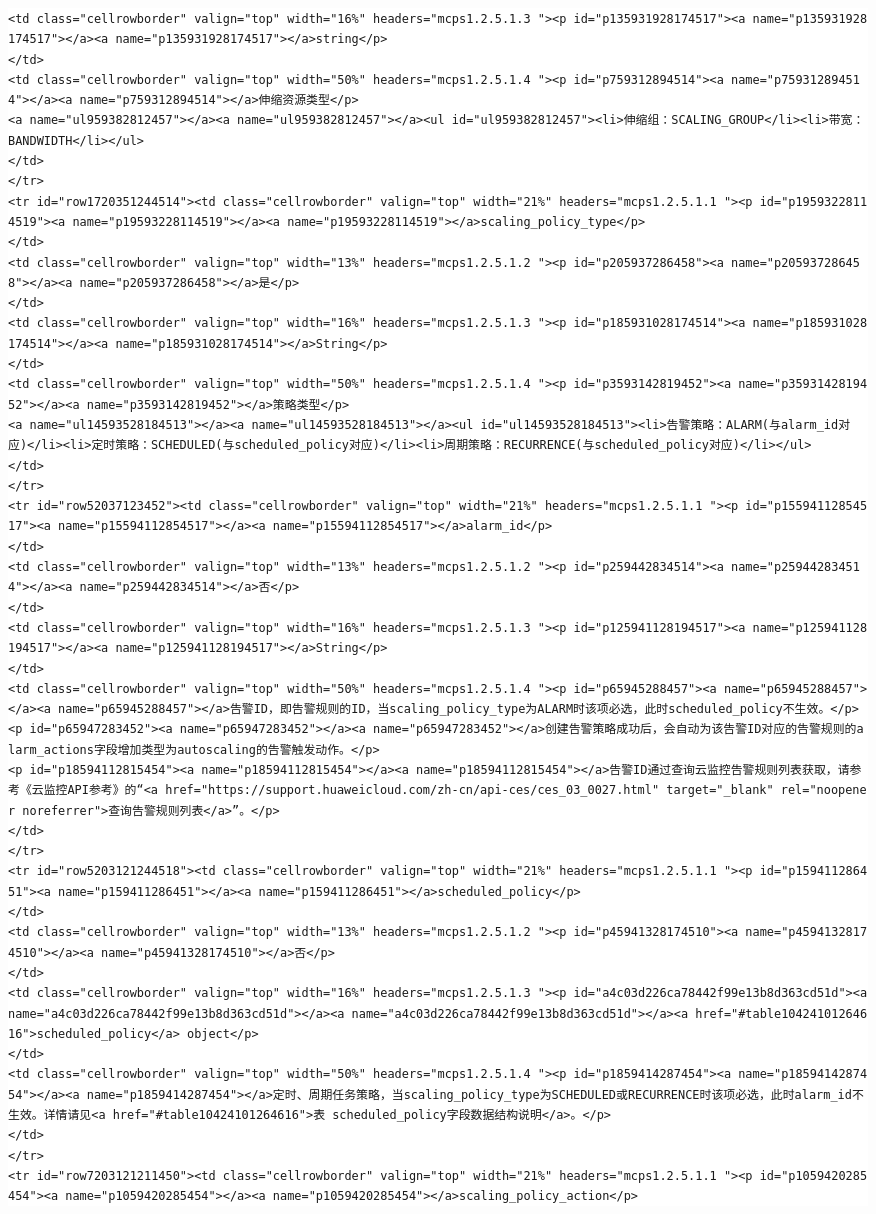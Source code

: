     <td class="cellrowborder" valign="top" width="16%" headers="mcps1.2.5.1.3 "><p id="p135931928174517"><a name="p135931928174517"></a><a name="p135931928174517"></a>string</p>
    </td>
    <td class="cellrowborder" valign="top" width="50%" headers="mcps1.2.5.1.4 "><p id="p759312894514"><a name="p759312894514"></a><a name="p759312894514"></a>伸缩资源类型</p>
    <a name="ul959382812457"></a><a name="ul959382812457"></a><ul id="ul959382812457"><li>伸缩组：SCALING_GROUP</li><li>带宽：BANDWIDTH</li></ul>
    </td>
    </tr>
    <tr id="row1720351244514"><td class="cellrowborder" valign="top" width="21%" headers="mcps1.2.5.1.1 "><p id="p19593228114519"><a name="p19593228114519"></a><a name="p19593228114519"></a>scaling_policy_type</p>
    </td>
    <td class="cellrowborder" valign="top" width="13%" headers="mcps1.2.5.1.2 "><p id="p205937286458"><a name="p205937286458"></a><a name="p205937286458"></a>是</p>
    </td>
    <td class="cellrowborder" valign="top" width="16%" headers="mcps1.2.5.1.3 "><p id="p185931028174514"><a name="p185931028174514"></a><a name="p185931028174514"></a>String</p>
    </td>
    <td class="cellrowborder" valign="top" width="50%" headers="mcps1.2.5.1.4 "><p id="p3593142819452"><a name="p3593142819452"></a><a name="p3593142819452"></a>策略类型</p>
    <a name="ul14593528184513"></a><a name="ul14593528184513"></a><ul id="ul14593528184513"><li>告警策略：ALARM(与alarm_id对应)</li><li>定时策略：SCHEDULED(与scheduled_policy对应)</li><li>周期策略：RECURRENCE(与scheduled_policy对应)</li></ul>
    </td>
    </tr>
    <tr id="row52037123452"><td class="cellrowborder" valign="top" width="21%" headers="mcps1.2.5.1.1 "><p id="p15594112854517"><a name="p15594112854517"></a><a name="p15594112854517"></a>alarm_id</p>
    </td>
    <td class="cellrowborder" valign="top" width="13%" headers="mcps1.2.5.1.2 "><p id="p259442834514"><a name="p259442834514"></a><a name="p259442834514"></a>否</p>
    </td>
    <td class="cellrowborder" valign="top" width="16%" headers="mcps1.2.5.1.3 "><p id="p125941128194517"><a name="p125941128194517"></a><a name="p125941128194517"></a>String</p>
    </td>
    <td class="cellrowborder" valign="top" width="50%" headers="mcps1.2.5.1.4 "><p id="p65945288457"><a name="p65945288457"></a><a name="p65945288457"></a>告警ID，即告警规则的ID，当scaling_policy_type为ALARM时该项必选，此时scheduled_policy不生效。</p>
    <p id="p65947283452"><a name="p65947283452"></a><a name="p65947283452"></a>创建告警策略成功后，会自动为该告警ID对应的告警规则的alarm_actions字段增加类型为autoscaling的告警触发动作。</p>
    <p id="p18594112815454"><a name="p18594112815454"></a><a name="p18594112815454"></a>告警ID通过查询云监控告警规则列表获取，请参考《云监控API参考》的“<a href="https://support.huaweicloud.com/zh-cn/api-ces/ces_03_0027.html" target="_blank" rel="noopener noreferrer">查询告警规则列表</a>”。</p>
    </td>
    </tr>
    <tr id="row5203121244518"><td class="cellrowborder" valign="top" width="21%" headers="mcps1.2.5.1.1 "><p id="p159411286451"><a name="p159411286451"></a><a name="p159411286451"></a>scheduled_policy</p>
    </td>
    <td class="cellrowborder" valign="top" width="13%" headers="mcps1.2.5.1.2 "><p id="p45941328174510"><a name="p45941328174510"></a><a name="p45941328174510"></a>否</p>
    </td>
    <td class="cellrowborder" valign="top" width="16%" headers="mcps1.2.5.1.3 "><p id="a4c03d226ca78442f99e13b8d363cd51d"><a name="a4c03d226ca78442f99e13b8d363cd51d"></a><a name="a4c03d226ca78442f99e13b8d363cd51d"></a><a href="#table10424101264616">scheduled_policy</a> object</p>
    </td>
    <td class="cellrowborder" valign="top" width="50%" headers="mcps1.2.5.1.4 "><p id="p1859414287454"><a name="p1859414287454"></a><a name="p1859414287454"></a>定时、周期任务策略，当scaling_policy_type为SCHEDULED或RECURRENCE时该项必选，此时alarm_id不生效。详情请见<a href="#table10424101264616">表 scheduled_policy字段数据结构说明</a>。</p>
    </td>
    </tr>
    <tr id="row7203121211450"><td class="cellrowborder" valign="top" width="21%" headers="mcps1.2.5.1.1 "><p id="p1059420285454"><a name="p1059420285454"></a><a name="p1059420285454"></a>scaling_policy_action</p>